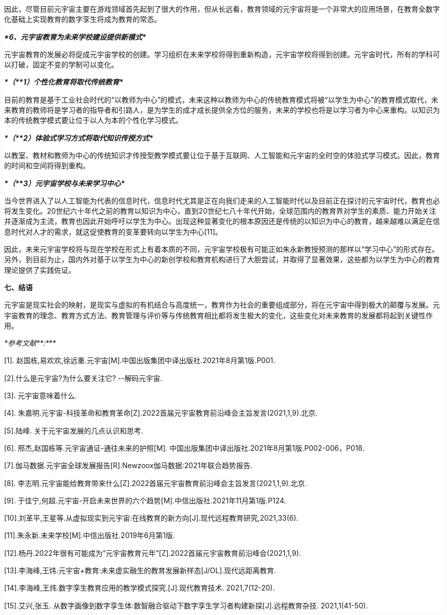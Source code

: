 因此，尽管目前元宇宙主要在游戏领域首先起到了很大的作用，但从长远看，教育领域的元宇宙将是一个非常大的应用场景，在教育全数字化基础上实现教育的数字孪生将成为教育的常态。

***\*6、元宇宙教育为未来学校建设提供新模式\****

元宇宙教育的发展必将促成元宇宙学校的创建。学习组织在未来学校将得到重新构造，元宇宙学校将得到创建。元宇宙时代，所有的学科可以打破，固定不变的学制可以变化。

***\*（\**\**1）个性化教育将取代传统教育\****

目前的教育是基于工业社会时代的“以教师为中心”的模式，未来这种以教师为中心的传统教育模式将被“以学生为中心”的教育模式取代，未来教育的教师将是学习者的指导者和引路人，是为学生的成才成长提供全方位的服务，未来的学校也将是以学习者为中心来重构。以知识为本的传统教学模式要让位于以人为本的个性化学习模式。

***\*（\**\**2）体验式学习方式将取代知识传授方式\****

以教室、教材和教师为中心的传统知识才传授型教学模式要让位于基于互联网、人工智能和元宇宙的全时空的体验式学习模式。因此，教育的时间和空间将得到重构。

***\*（\**\**3）元宇宙学校与未来学习中心\****

当今世界进入了以人工智能为代表的信息时代，信息时代尤其是正在向我们走来的人工智能时代以及目前正在探讨的元宇宙时代，教育也必将发生变化。20世纪六十年代之前的教育以知识为中心，直到20世纪七八十年代开始，全球范围内的教育界对学生的素质、能力开始关注并逐渐成为主流，教育也因此开始呼吁以学生为中心。出现这种显著变化的根本原因还是传统的以知识为中心的教育，越来越难以满足在信息时代对人才的需求，就这促使教育的变革要转向以学生为中心[11]。

因此，未来元宇宙学校将与现在学校在形式上有着本质的不同，元宇宙学校极有可能正如朱永新教授预测的那样以“学习中心”的形式存在。另外，到目前为止，国内外对基于以学生为中心的新创学校和教育机构进行了大胆尝试，并取得了显著效果，这些都为以学生为中心的教育理论提供了实践佐证。

**七、结语**

元宇宙是现实社会的映射，是现实与虚拟的有机结合与高度统一，教育作为社会的重要组成部分，将在元宇宙中得到极大的颠覆与发展。元宇宙教育的理念、教育方式方法、教育管理与评价等与传统教育相比都将发生极大的变化，这些变化对未来教育的发展都将起到关键性作用。

***\*参考文献\**\**:\****

[1]. 赵国栋,易欢欢,徐远重.元宇宙[M].中国出版集团中译出版社.2021年8月第1版.P001.

[2].什么是元宇宙?为什么要关注它? --解码元宇宙.

[3]. 元宇宙意味着什么.

[4]. 朱嘉明.元宇宙-科技革命和教育革命[Z].2022首届元宇宙教育前沿峰会主旨发言(2021,1,9).北京.

[5].陆峰. 关于元宇宙发展的几点认识和思考. 

[6]. 邢杰,赵国栋等.元宇宙通证-通往未来的护照[M]. 中国出版集团中译出版社.2021年8月第1版.P002-006，P018.

[7].伽马数据.元宇宙全球发展报告[R].Newzoox伽马数据:2021年联合趋势报告.

[8]. 李志明.元宇宙能给教育带来什么[Z].2022首届元宇宙教育前沿峰会主旨发言(2021,1,9).北京.

[9]. 于佳宁,何超.元宇宙-开启未来世界的六个趋势[M].中信出版社.2021年11月第1版.P124.

[10].刘革平,王星等.从虚拟现实到元宇宙:在线教育的新方向[J].现代远程教育研究,2021,33(6).

[11].朱永新.未来学校[M].中信出版社.2019年6月第1版.

[12].杨丹.2022年很有可能成为“元宇宙教育元年”[Z].2022首届元宇宙教育前沿峰会(2021,1,9).

[13].李海峰,王炜.元宇宙+教育:未来虚实融生的教育发展新样态[J/OL].现代远距离教育.

[14].李海峰,王炜.数字孪生教育应用的教学模式探究.[J].现代教育技术. 2021,7(12-20).

[15].艾兴,张玉. 从数字画像到数字孪生体:数智融合驱动下数字孪生学习者构建新探[J].远程教育杂技. 2021,1(41-50).

